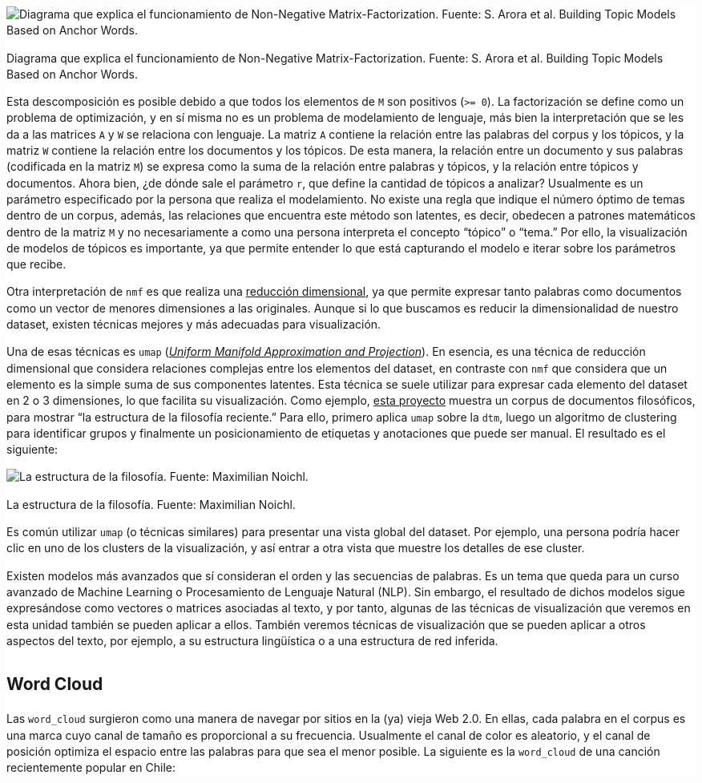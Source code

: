![Diagrama que explica el funcionamiento de Non-Negative Matrix-Factorization. Fuente: S. Arora et al. Building Topic Models Based on Anchor Words.](http://datagramas.cl/courses/infovis/12_texto/images/nmf_hu39a5e5d7faccec7f330fd7d340b4b661_59787_660x0_resize_box_3.png)

Diagrama que explica el funcionamiento de Non-Negative Matrix-Factorization. Fuente: S. Arora et al. Building Topic Models Based on Anchor Words.

Esta descomposición es posible debido a que todos los elementos de `M` son positivos (`>= 0`). La factorización se define como un problema de optimización, y en sí misma no es un problema de modelamiento de lenguaje, más bien la interpretación que se les da a las matrices `A` y `W` se relaciona con lenguaje. La matriz `A` contiene la relación entre las palabras del corpus y los tópicos, y la matriz `W` contiene la relación entre los documentos y los tópicos. De esta manera, la relación entre un documento y sus palabras (codificada en la matriz `M`) se expresa como la suma de la relación entre palabras y tópicos, y la relación entre tópicos y documentos. Ahora bien, ¿de dónde sale el parámetro `r`, que define la cantidad de tópicos a analizar? Usualmente es un parámetro especificado por la persona que realiza el modelamiento. No existe una regla que indique el número óptimo de temas dentro de un corpus, además, las relaciones que encuentra este método son latentes, es decir, obedecen a patrones matemáticos dentro de la matriz `M` y no necesariamente a como una persona interpreta el concepto “tópico” o “tema.” Por ello, la visualización de modelos de tópicos es importante, ya que permite entender lo que está capturando el modelo e iterar sobre los parámetros que recibe.

Otra interpretación de `nmf` es que realiza una [reducción dimensional](https://es.wikipedia.org/wiki/Reducci%C3%B3n_de_dimensionalidad), ya que permite expresar tanto palabras como documentos como un vector de menores dimensiones a las originales. Aunque si lo que buscamos es reducir la dimensionalidad de nuestro dataset, existen técnicas mejores y más adecuadas para visualización.

Una de esas técnicas es `umap` (_[Uniform Manifold Approximation and Projection](https://en.wikipedia.org/wiki/Nonlinear_dimensionality_reduction#Uniform_manifold_approximation_and_projection)_). En esencia, es una técnica de reducción dimensional que considera relaciones complejas entre los elementos del dataset, en contraste con `nmf` que considera que un elemento es la simple suma de sus componentes latentes. Esta técnica se suele utilizar para expresar cada elemento del dataset en 2 o 3 dimensiones, lo que facilita su visualización. Como ejemplo, [esta proyecto](https://homepage.univie.ac.at/noichlm94/posts/structure-of-recent-philosophy-ii/) muestra un corpus de documentos filosóficos, para mostrar “la estructura de la filosofía reciente.” Para ello, primero aplica `umap` sobre la `dtm`, luego un algoritmo de clustering para identificar grupos y finalmente un posicionamiento de etiquetas y anotaciones que puede ser manual. El resultado es el siguiente:

![La estructura de la filosofía. Fuente: Maximilian Noichl.](http://datagramas.cl/courses/infovis/12_texto/images/umap_philosophy_hu7112274127af64a29f2293c5ed658fa5_1239582_660x0_resize_box_3.png)

La estructura de la filosofía. Fuente: Maximilian Noichl.

Es común utilizar `umap` (o técnicas similares) para presentar una vista global del dataset. Por ejemplo, una persona podría hacer clic en uno de los clusters de la visualización, y así entrar a otra vista que muestre los detalles de ese cluster.

Existen modelos más avanzados que sí consideran el orden y las secuencias de palabras. Es un tema que queda para un curso avanzado de Machine Learning o Procesamiento de Lenguaje Natural (NLP). Sin embargo, el resultado de dichos modelos sigue expresándose como vectores o matrices asociadas al texto, y por tanto, algunas de las técnicas de visualización que veremos en esta unidad también se pueden aplicar a ellos. También veremos técnicas de visualización que se pueden aplicar a otros aspectos del texto, por ejemplo, a su estructura lingüística o a una estructura de red inferida.

## Word Cloud 

Las `word_cloud` surgieron como una manera de navegar por sitios en la (ya) vieja Web 2.0. En ellas, cada palabra en el corpus es una marca cuyo canal de tamaño es proporcional a su frecuencia. Usualmente el canal de color es aleatorio, y el canal de posición optimiza el espacio entre las palabras para que sea el menor posible. La siguiente es la `word_cloud` de una canción recientemente popular en Chile:
